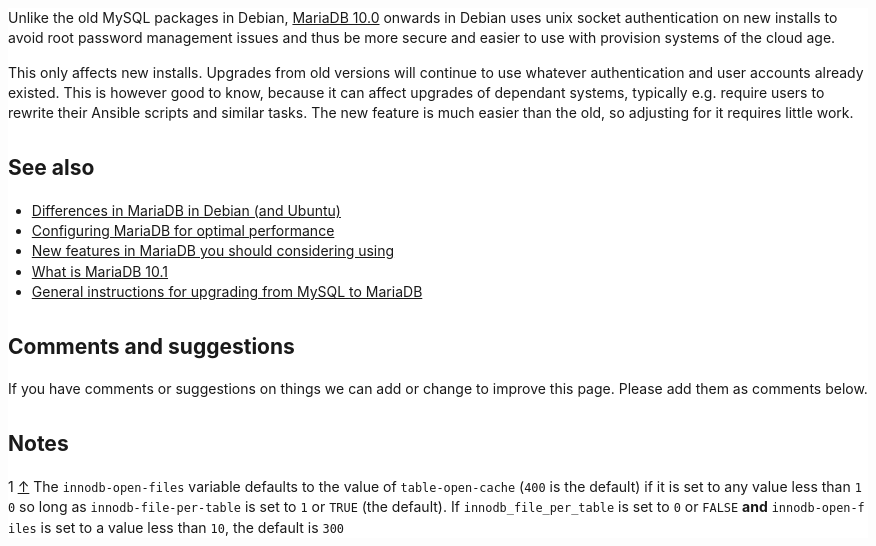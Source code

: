 Unlike the old MySQL packages in Debian, [MariaDB 10.0](/kb/en/what-is-mariadb-100/) onwards in Debian uses unix socket authentication on new installs to avoid root password management issues and thus be more secure and easier to use with provision systems of the cloud age.

This only affects new installs. Upgrades from old versions will continue to use whatever authentication and user accounts already existed. This is however good to know, because it can affect upgrades of dependant systems, typically e.g. require users to rewrite their Ansible scripts and similar tasks. The new feature is much easier than the old, so adjusting for it requires little work.

## See also

- [Differences in MariaDB in Debian (and Ubuntu)](/mariadb-administration/getting-installing-and-upgrading-mariadb/troubleshooting-installation-issues/installation-issues-on-debian-and-ubuntu/differences-in-mariadb-in-debian-and-ubuntu/)
- [Configuring MariaDB for optimal performance](/mariadb-administration/getting-installing-and-upgrading-mariadb/mariadb-performance-advanced-configurations/configuring-mariadb-for-optimal-performance/)
- [New features in MariaDB you should considering using](/kb/en/mariadb-vs-mysql-features/)
- [What is MariaDB 10.1](/kb/en/what-is-mariadb-101/)
- [General instructions for upgrading from MySQL to MariaDB](/mariadb-administration/getting-installing-and-upgrading-mariadb/upgrading/upgrading-mariadb-upgrading-from-mysql-to-mariadb/upgrading-from-mysql-to-mariadb/)

## Comments and suggestions

If you have comments or suggestions on things we can add or change to improve this page. Please add them as comments below.

## Notes

1 [↑](#_ref-0) The `innodb-open-files` variable defaults to the value of `table-open-cache` (`400` is the default) if it is set to any value less than `10` so long as `innodb-file-per-table` is set to `1` or `TRUE` (the default). If `innodb_file_per_table` is set to `0` or `FALSE` <strong>and</strong> `innodb-open-files` is set to a value less than `10`, the default is `300`
